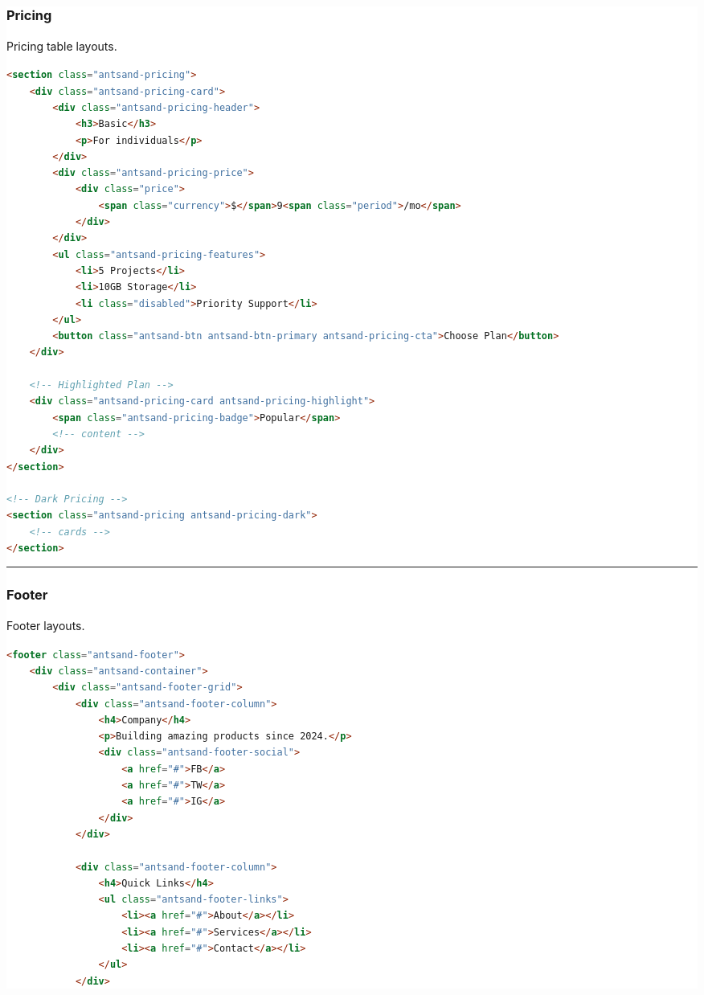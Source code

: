 
### Pricing

Pricing table layouts.

```html
<section class="antsand-pricing">
    <div class="antsand-pricing-card">
        <div class="antsand-pricing-header">
            <h3>Basic</h3>
            <p>For individuals</p>
        </div>
        <div class="antsand-pricing-price">
            <div class="price">
                <span class="currency">$</span>9<span class="period">/mo</span>
            </div>
        </div>
        <ul class="antsand-pricing-features">
            <li>5 Projects</li>
            <li>10GB Storage</li>
            <li class="disabled">Priority Support</li>
        </ul>
        <button class="antsand-btn antsand-btn-primary antsand-pricing-cta">Choose Plan</button>
    </div>

    <!-- Highlighted Plan -->
    <div class="antsand-pricing-card antsand-pricing-highlight">
        <span class="antsand-pricing-badge">Popular</span>
        <!-- content -->
    </div>
</section>

<!-- Dark Pricing -->
<section class="antsand-pricing antsand-pricing-dark">
    <!-- cards -->
</section>
```

---

### Footer

Footer layouts.

```html
<footer class="antsand-footer">
    <div class="antsand-container">
        <div class="antsand-footer-grid">
            <div class="antsand-footer-column">
                <h4>Company</h4>
                <p>Building amazing products since 2024.</p>
                <div class="antsand-footer-social">
                    <a href="#">FB</a>
                    <a href="#">TW</a>
                    <a href="#">IG</a>
                </div>
            </div>

            <div class="antsand-footer-column">
                <h4>Quick Links</h4>
                <ul class="antsand-footer-links">
                    <li><a href="#">About</a></li>
                    <li><a href="#">Services</a></li>
                    <li><a href="#">Contact</a></li>
                </ul>
            </div>
```